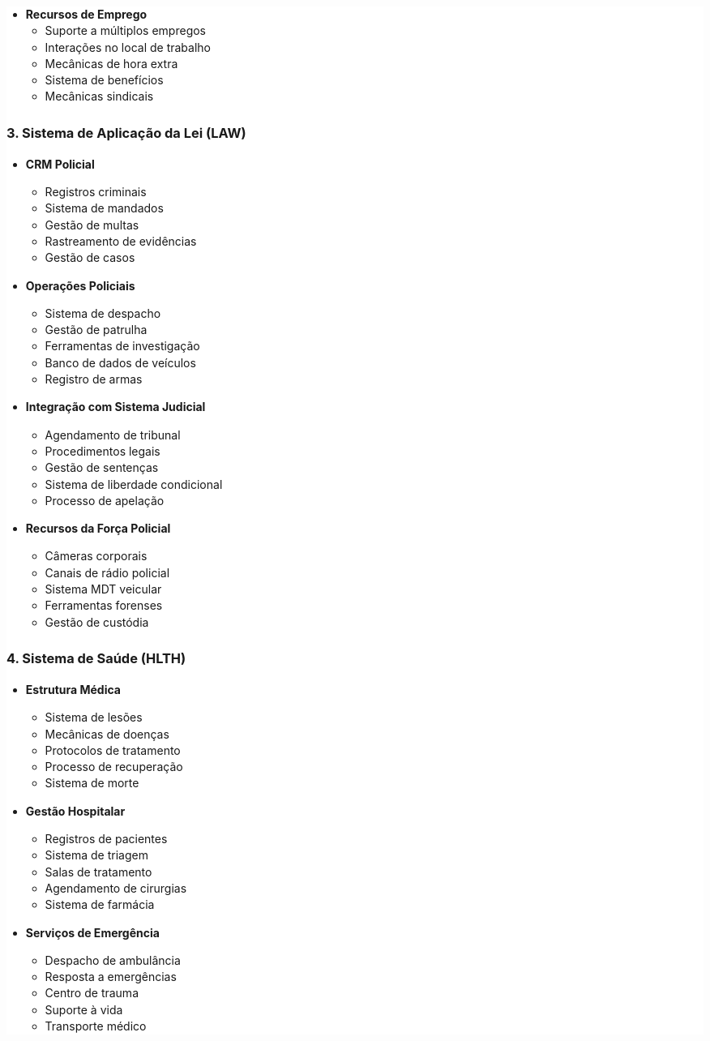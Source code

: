 - **Recursos de Emprego**
  - Suporte a múltiplos empregos
  - Interações no local de trabalho
  - Mecânicas de hora extra
  - Sistema de benefícios
  - Mecânicas sindicais

### 3. Sistema de Aplicação da Lei (LAW)
- **CRM Policial**
  - Registros criminais
  - Sistema de mandados
  - Gestão de multas
  - Rastreamento de evidências
  - Gestão de casos

- **Operações Policiais**
  - Sistema de despacho
  - Gestão de patrulha
  - Ferramentas de investigação
  - Banco de dados de veículos
  - Registro de armas

- **Integração com Sistema Judicial**
  - Agendamento de tribunal
  - Procedimentos legais
  - Gestão de sentenças
  - Sistema de liberdade condicional
  - Processo de apelação

- **Recursos da Força Policial**
  - Câmeras corporais
  - Canais de rádio policial
  - Sistema MDT veicular
  - Ferramentas forenses
  - Gestão de custódia

### 4. Sistema de Saúde (HLTH)
- **Estrutura Médica**
  - Sistema de lesões
  - Mecânicas de doenças
  - Protocolos de tratamento
  - Processo de recuperação
  - Sistema de morte

- **Gestão Hospitalar**
  - Registros de pacientes
  - Sistema de triagem
  - Salas de tratamento
  - Agendamento de cirurgias
  - Sistema de farmácia

- **Serviços de Emergência**
  - Despacho de ambulância
  - Resposta a emergências
  - Centro de trauma
  - Suporte à vida
  - Transporte médico
